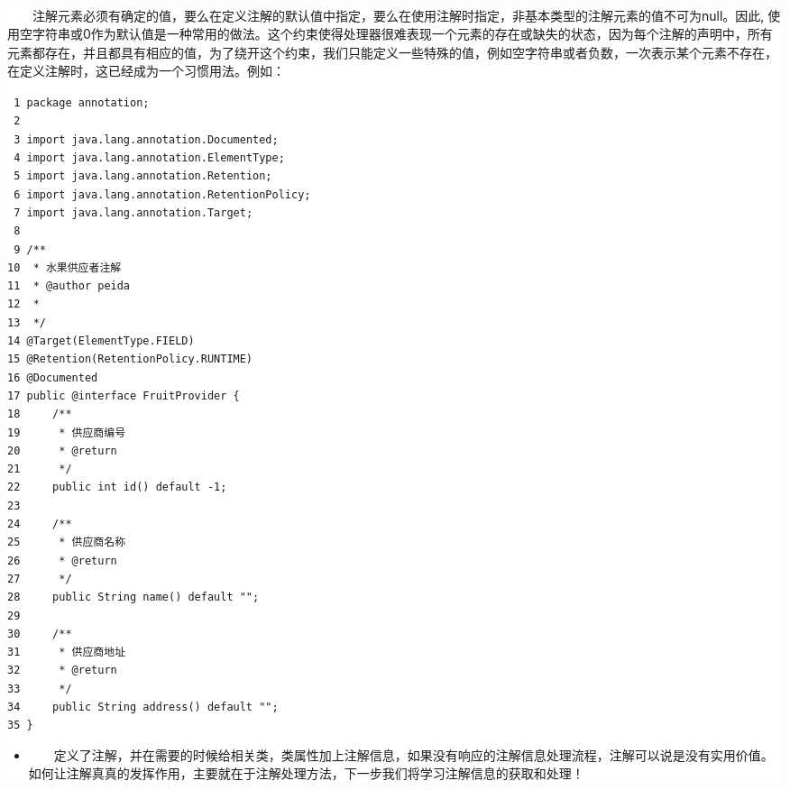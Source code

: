 　　注解元素必须有确定的值，要么在定义注解的默认值中指定，要么在使用注解时指定，非基本类型的注解元素的值不可为null。因此, 使用空字符串或0作为默认值是一种常用的做法。这个约束使得处理器很难表现一个元素的存在或缺失的状态，因为每个注解的声明中，所有元素都存在，并且都具有相应的值，为了绕开这个约束，我们只能定义一些特殊的值，例如空字符串或者负数，一次表示某个元素不存在，在定义注解时，这已经成为一个习惯用法。例如：

```
 1 package annotation;
 2 
 3 import java.lang.annotation.Documented;
 4 import java.lang.annotation.ElementType;
 5 import java.lang.annotation.Retention;
 6 import java.lang.annotation.RetentionPolicy;
 7 import java.lang.annotation.Target;
 8 
 9 /**
10  * 水果供应者注解
11  * @author peida
12  *
13  */
14 @Target(ElementType.FIELD)
15 @Retention(RetentionPolicy.RUNTIME)
16 @Documented
17 public @interface FruitProvider {
18     /**
19      * 供应商编号
20      * @return
21      */
22     public int id() default -1;
23     
24     /**
25      * 供应商名称
26      * @return
27      */
28     public String name() default "";
29     
30     /**
31      * 供应商地址
32      * @return
33      */
34     public String address() default "";
35 }
```
 

- 　　定义了注解，并在需要的时候给相关类，类属性加上注解信息，如果没有响应的注解信息处理流程，注解可以说是没有实用价值。如何让注解真真的发挥作用，主要就在于注解处理方法，下一步我们将学习注解信息的获取和处理！
